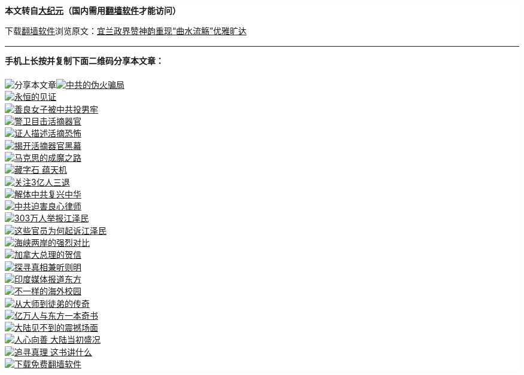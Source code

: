 <strong>本文转自<a href="https://www.epochtimes.com">大纪元</a>（国内需用<a href="https://github.com/vwnprp305/www/blob/master/README.md#8">翻墙软件</a>才能访问）</strong><p>下载<a href="https://github.com/vwnprp305/www/blob/master/README.md#8">翻墙软件</a>浏览原文：<a href="https://www.epochtimes.com/gb/16/9/24/n8332386.htm">宜兰政界赞神韵重现“曲水流觞”优雅旷达</a></p><hr>

<strong>手机上长按并复制下面二维码分享本文章：</strong><br><br><img src="https://chart.apis.google.com/chart?cht=qr&chs=240x240&choe=UTF-8&chld=M|2&chl=https://github.com/vwnprp305/djy/blob/master/gb/16/9/24/n8332386.md%231" title="分享本文章"></td><td VALIGN=TOP><a href="https://github.com/vwnprp305/djy/blob/master/gb/16/1/21/n4622075.md?dfh#1" target="_blank"><img src="https://raw.githubusercontent.com/vwnprp305/djy/master/gb/300/wei-f1.jpg" title="中共的伪火骗局"  alt="中共的伪火骗局"></a><br><a href="https://github.com/vwnprp305/www/blob/master/README.md?dfh#9" target="_blank"><img src="https://raw.githubusercontent.com/vwnprp305/djy/master/gb/300/yong-h.jpg" title="永恒的见证"  alt="永恒的见证"></a><br><a href="https://github.com/vwnprp305/djy/blob/master/gb/13/9/29/n3974789.md?dfh#1" target="_blank"><img src="https://raw.githubusercontent.com/vwnprp305/djy/master/gb/300/shang-lnz.jpg" title="善良女子被中共投男牢"  alt="善良女子被中共投男牢"></a><br><a href="https://github.com/vwnprp305/djy/blob/master/gb/16/3/16/n4663449.md?dfh#1" target="_blank"><img src="https://raw.githubusercontent.com/vwnprp305/djy/master/gb/300/huo-z3.jpg" title="警卫目击活摘器官"  alt="警卫目击活摘器官"></a><br><a href="https://github.com/vwnprp305/djy/blob/master/gb/16/8/7/n8177641.md?dfh#1" target="_blank"><img src="https://raw.githubusercontent.com/vwnprp305/djy/master/gb/300/huo-z4.jpg" title="证人描述活摘恐怖"  alt="证人描述活摘恐怖"></a><br><a href="https://github.com/vwnprp305/djy/blob/master/gb/10/4/19/n2881569.md?dfh#1" target="_blank"><img src="https://raw.githubusercontent.com/vwnprp305/djy/master/gb/300/huo-z1.jpg" title="揭开活摘器官黑幕"  alt="揭开活摘器官黑幕"></a><br><a href="https://github.com/vwnprp305/djy/blob/master/gb/10/11/7/n3077476.md?dfh#1" target="_blank"><img src="https://raw.githubusercontent.com/vwnprp305/djy/master/gb/300/ma-ks.jpg" title="马克思的成魔之路"  alt="马克思的成魔之路"></a><br><a href="https://github.com/vwnprp305/djy/blob/master/gb/14/6/9/n4173977.md?dfh#1" target="_blank"><img src="https://raw.githubusercontent.com/vwnprp305/djy/master/gb/300/chang-zs.jpg" title="藏字石 蕴天机"  alt="藏字石 蕴天机"></a><br><a href="https://github.com/vwnprp305/djy/blob/master/gb/18/5/10/n10381511.md?dfh#1" target="_blank"><img src="https://raw.githubusercontent.com/vwnprp305/djy/master/gb/300/st1.jpg" title="关注3亿人三退"  alt="关注3亿人三退"></a><br><a href="https://github.com/vwnprp305/djy/blob/master/gb/18/3/21/n10237682.md?dfh#1" target="_blank"><img src="https://raw.githubusercontent.com/vwnprp305/djy/master/gb/300/jie-t.jpg" title="解体中共复兴中华"  alt="解体中共复兴中华"></a><br><a href="https://github.com/vwnprp305/djy/blob/master/gb/9/2/9/n2422991.md?dfh#1" target="_blank"><img src="https://raw.githubusercontent.com/vwnprp305/djy/master/gb/300/gao-zs.jpg" title="中共迫害良心律师"  alt="中共迫害良心律师"></a><br><a href="https://github.com/vwnprp305/djy/blob/master/gb/18/12/9/n10900044.md?dfh#1" target="_blank"><img src="https://raw.githubusercontent.com/vwnprp305/djy/master/gb/300/sj1.jpg" title="303万人举报江泽民"  alt="303万人举报江泽民"></a><br><a href="https://github.com/vwnprp305/djy/blob/master/gb/18/8/28/n10672014.md?dfh#1" target="_blank"><img src="https://raw.githubusercontent.com/vwnprp305/djy/master/gb/300/sj2.jpg" title="这些官员为何起诉江泽民"  alt="这些官员为何起诉江泽民"></a><br><a href="https://github.com/vwnprp305/djy/blob/master/gb/8/12/18/n2367165.md?dfh#1" target="_blank"><img src="https://raw.githubusercontent.com/vwnprp305/djy/master/gb/300/liangan.jpg" title="海峡两岸的强烈对比"  alt="海峡两岸的强烈对比"></a><br><a href="https://github.com/vwnprp305/djy/blob/master/gb/15/12/10/n4593139.md?dfh#1" target="_blank"><img src="https://raw.githubusercontent.com/vwnprp305/djy/master/gb/300/jia-ndzl.jpg" title="加拿大总理的贺信"  alt="加拿大总理的贺信"></a><br><a href="https://github.com/vwnprp305/djy/blob/master/gb/11/6/17/n3289382.md?dfh#1" target="_blank"><img src="https://raw.githubusercontent.com/vwnprp305/djy/master/gb/300/xiao-wd.jpg" title="探寻真相兼听则明"  alt="探寻真相兼听则明"></a><br><a href="https://github.com/vwnprp305/djy/blob/master/gb/18/10/27/n10812623.md?dfh#1" target="_blank"><img src="https://raw.githubusercontent.com/vwnprp305/djy/master/gb/300/yindu.jpg" title="印度媒体报道东方"  alt="印度媒体报道东方"></a><br><a href="https://github.com/vwnprp305/djy/blob/master/gb/18/6/9/n10469652.md?dfh#1" target="_blank"><img src="https://raw.githubusercontent.com/vwnprp305/djy/master/gb/300/xie-j.jpg" title="不一样的海外校园"  alt="不一样的海外校园"></a><br><a href="https://github.com/vwnprp305/djy/blob/master/gb/7/4/5/n1669415.md?dfh#1" target="_blank"><img src="https://raw.githubusercontent.com/vwnprp305/djy/master/gb/300/li-up.jpg" title="从大师到徒弟的传奇"  alt="从大师到徒弟的传奇"></a><br><a href="https://github.com/vwnprp305/djy/blob/master/gb/17/5/26/n9191512.md?dfh#1" target="_blank"><img src="https://raw.githubusercontent.com/vwnprp305/djy/master/gb/300/zfl2.jpg" title="亿万人与东方一本奇书"  alt="亿万人与东方一本奇书"></a><br><a href="https://github.com/vwnprp305/djy/blob/master/gb/13/11/27/n4020290.md?dfh#1" target="_blank"><img src="https://raw.githubusercontent.com/vwnprp305/djy/master/gb/300/zhen-h.jpg" title="大陆见不到的震撼场面"  alt="大陆见不到的震撼场面"></a><br><a href="https://github.com/vwnprp305/djy/blob/master/gb/15/7/17/n4482910.md?dfh#1" target="_blank"><img src="https://raw.githubusercontent.com/vwnprp305/djy/master/gb/300/dalu-sk.jpg" title="人心向善 大陆当初盛况"  alt="人心向善 大陆当初盛况"></a><br><a href="https://github.com/vwnprp305/djy/blob/master/gb/19/1/5/n10955468.md?dfh#1" target="_blank"><img src="https://raw.githubusercontent.com/vwnprp305/djy/master/gb/300/zfl1.jpg" title="追寻真理 这书讲什么"  alt="追寻真理 这书讲什么"></a><br><a href="https://github.com/vwnprp305/www/blob/master/README.md?dfh#1" target="_blank"><img src="https://raw.githubusercontent.com/vwnprp305/djy/master/gb/300/fq1.jpg" title="下载免费翻墙软件"  alt="下载免费翻墙软件"></a><br></td></tr></table>
